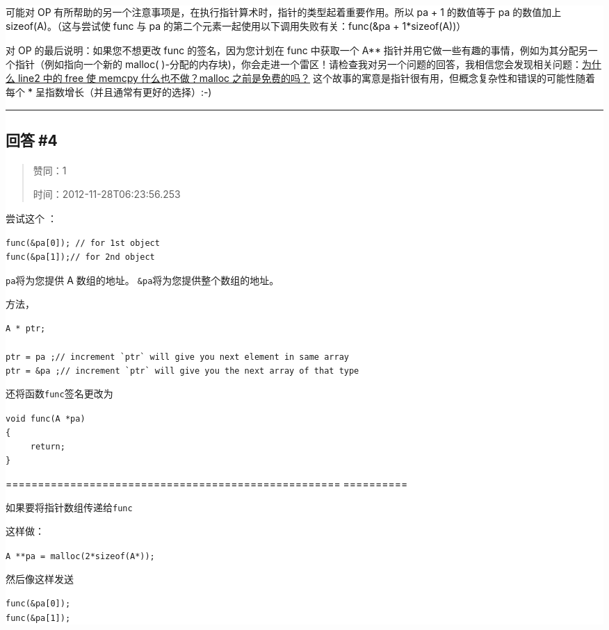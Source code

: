 
可能对 OP 有所帮助的另一个注意事项是，在执行指针算术时，指针的类型起着重要作用。所以 pa + 1 的数值等于 pa 的数值加上 sizeof(A)。（这与尝试使 func 与 pa 的第二个元素一起使用以下调用失败有关：func(&pa + 1*sizeof(A))）

对 OP 的最后说明：如果您不想更改 func 的签名，因为您计划在 func 中获取一个 A** 指针并用它做一些有趣的事情，例如为其分配另一个指针（例如指向一个新的 malloc( )-分配的内存块)，你会走进一个雷区！请检查我对另一个问题的回答，我相信您会发现相关问题：[为什么 line2 中的 free 使 memcpy 什么也不做？malloc 之前是免费的吗？](https://stackoverflow.com/questions/13585173/why-the-free-in-line2-makes-memcpy-do-nothing-is-free-before-malloc-is-o-k/13585357#13585357) 这个故事的寓意是指针很有用，但概念复杂性和错误的可能性随着每个 * 呈指数增长（并且通常有更好的选择）:-)

* * *

## 回答 #4

> 赞同：1
> 
> 时间：2012-11-28T06:23:56.253

尝试这个 ：

```
func(&pa[0]); // for 1st object 
func(&pa[1]);// for 2nd object 
```

`pa`将为您提供 A 数组的地址。 `&pa`将为您提供整个数组的地址。

方法，

```
A * ptr;

ptr = pa ;// increment `ptr` will give you next element in same array
ptr = &pa ;// increment `ptr` will give you the next array of that type 
```

还将函数`func`签名更改为

```
void func(A *pa)
{
     return;
} 
```

==================================================== ==========

如果要将指针数组传递给`func`

这样做：

```
A **pa = malloc(2*sizeof(A*)); 
```

然后像这样发送

```
func(&pa[0]);
func(&pa[1]); 
```

